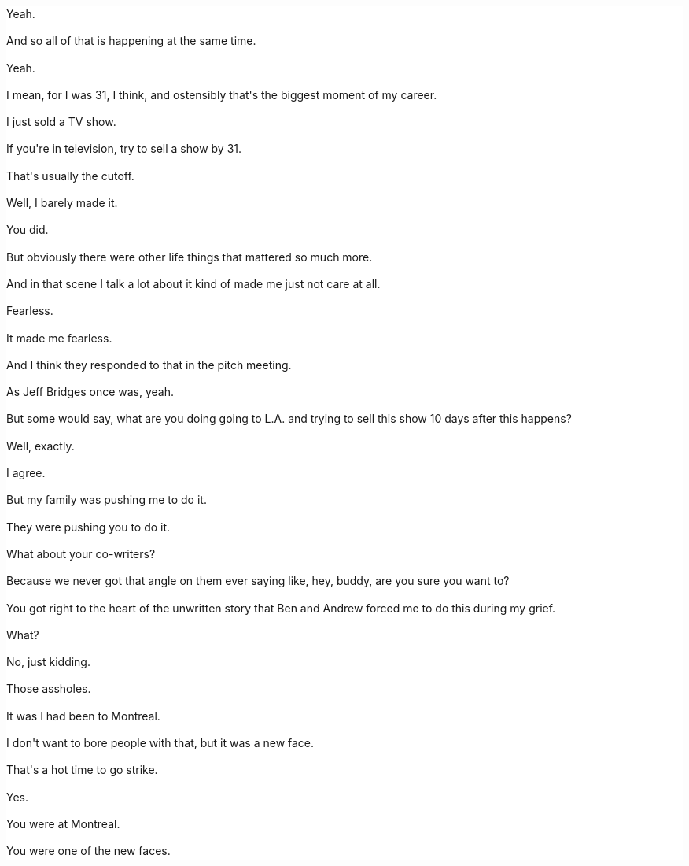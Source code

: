 Yeah.

And so all of that is happening at the same time.

Yeah.

I mean, for I was 31, I think, and ostensibly that's the biggest moment of my career.

I just sold a TV show.

If you're in television, try to sell a show by 31.

That's usually the cutoff.

Well, I barely made it.

You did.

But obviously there were other life things that mattered so much more.

And in that scene I talk a lot about it kind of made me just not care at all.

Fearless.

It made me fearless.

And I think they responded to that in the pitch meeting.

As Jeff Bridges once was, yeah.

But some would say, what are you doing going to L.A. and trying to sell this show 10 days after this happens?

Well, exactly.

I agree.

But my family was pushing me to do it.

They were pushing you to do it.

What about your co-writers?

Because we never got that angle on them ever saying like, hey, buddy, are you sure you want to?

You got right to the heart of the unwritten story that Ben and Andrew forced me to do this during my grief.

What?

No, just kidding.

Those assholes.

It was I had been to Montreal.

I don't want to bore people with that, but it was a new face.

That's a hot time to go strike.

Yes.

You were at Montreal.

You were one of the new faces.
